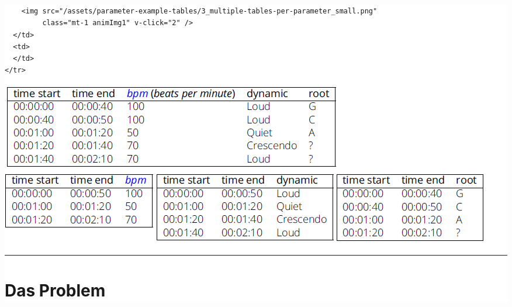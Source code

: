         <img src="/assets/parameter-example-tables/3_multiple-tables-per-parameter_small.png"
             class="mt-1 animImg1" v-click="2" />
      </td>
      <td>
      </td>
    </tr>
  </tbody>
</table>

<img src="/assets/parameter-example-tables/2_one-table-with-overlap.png"
     v-click="3"
     class="animImg2 absolute bottom-40 left-20 z-10" />
<img src="/assets/parameter-example-tables/3_multiple-tables-per-parameter.png"
     v-click="3"
     class="animImg2 absolute bottom-10 left-21 z-10" />

<div v-click="3"
     class="absolute top-75 left-0 w-127 h-25 bg-white z-1"></div>
<div v-click="3"
     class="absolute top-109 left-0 w-127 h-18 bg-white z-1"></div>
<div v-click="3"
     class="absolute top-99 left-30 w-127 h-18 bg-white z-1"></div>



---

# Das Problem

<AppAnalysisPipeline />

<AppArrowUp :nbr="5" />

<VClicks class="px-3 text-lg space-y-2">
